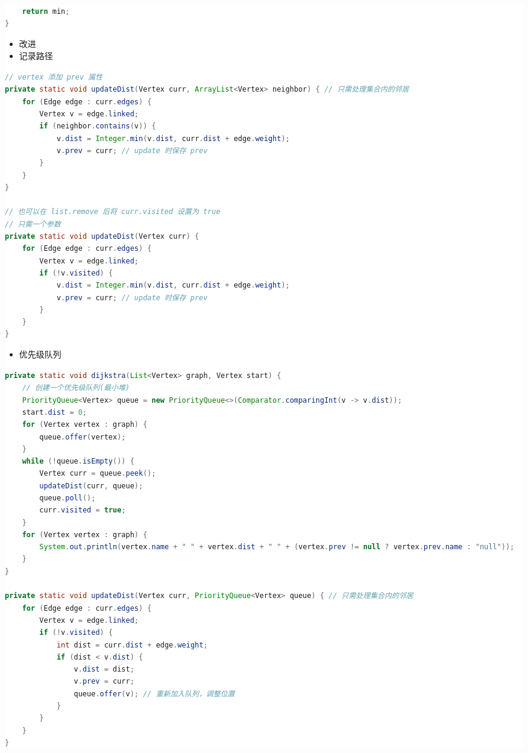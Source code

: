 ```java
    return min;  
}
```
- 改进
- 记录路径
```java
// vertex 添加 prev 属性
private static void updateDist(Vertex curr, ArrayList<Vertex> neighbor) { // 只需处理集合内的邻居  
    for (Edge edge : curr.edges) {  
        Vertex v = edge.linked;  
        if (neighbor.contains(v)) {  
            v.dist = Integer.min(v.dist, curr.dist + edge.weight);  
            v.prev = curr; // update 时保存 prev
        }  
    }  
}

// 也可以在 list.remove 后将 curr.visited 设置为 true
// 只需一个参数
private static void updateDist(Vertex curr) {  
    for (Edge edge : curr.edges) {  
        Vertex v = edge.linked;  
        if (!v.visited) {  
            v.dist = Integer.min(v.dist, curr.dist + edge.weight);  
            v.prev = curr; // update 时保存 prev
        }  
    }  
}
```
- 优先级队列
```java
private static void dijkstra(List<Vertex> graph, Vertex start) {  
    // 创建一个优先级队列(最小堆)  
    PriorityQueue<Vertex> queue = new PriorityQueue<>(Comparator.comparingInt(v -> v.dist));  
    start.dist = 0;  
    for (Vertex vertex : graph) {  
        queue.offer(vertex);  
    }  
    while (!queue.isEmpty()) {  
        Vertex curr = queue.peek();  
        updateDist(curr, queue);  
        queue.poll();  
        curr.visited = true;  
    }  
    for (Vertex vertex : graph) {  
        System.out.println(vertex.name + " " + vertex.dist + " " + (vertex.prev != null ? vertex.prev.name : "null"));  
    }  
}  
  
private static void updateDist(Vertex curr, PriorityQueue<Vertex> queue) { // 只需处理集合内的邻居  
    for (Edge edge : curr.edges) {  
        Vertex v = edge.linked;  
        if (!v.visited) {  
            int dist = curr.dist + edge.weight;  
            if (dist < v.dist) {  
                v.dist = dist;  
                v.prev = curr;  
                queue.offer(v); // 重新加入队列，调整位置  
            }  
        }  
    }  
}
```